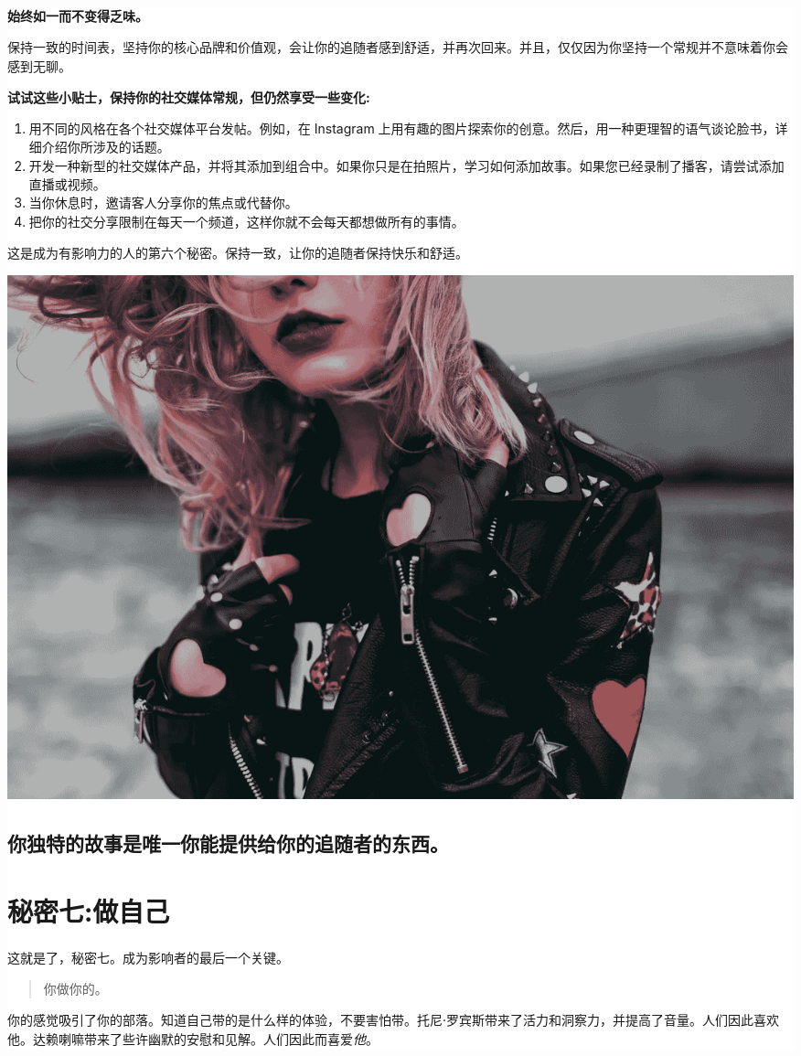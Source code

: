 **始终如一而不变得乏味。**

保持一致的时间表，坚持你的核心品牌和价值观，会让你的追随者感到舒适，并再次回来。并且，仅仅因为你坚持一个常规并不意味着你会感到无聊。

**试试这些小贴士，保持你的社交媒体常规，但仍然享受一些变化:**

1.  用不同的风格在各个社交媒体平台发帖。例如，在 Instagram 上用有趣的图片探索你的创意。然后，用一种更理智的语气谈论脸书，详细介绍你所涉及的话题。
2.  开发一种新型的社交媒体产品，并将其添加到组合中。如果你只是在拍照片，学习如何添加故事。如果您已经录制了播客，请尝试添加直播或视频。
3.  当你休息时，邀请客人分享你的焦点或代替你。
4.  把你的社交分享限制在每天一个频道，这样你就不会每天都想做所有的事情。

这是成为有影响力的人的第六个秘密。保持一致，让你的追随者保持快乐和舒适。

![](img/96a950ed2681e3728fff0aa3ae69feca.png)

## 你独特的故事是唯一你能提供给你的追随者的东西。

# **秘密七:做自己**

这就是了，秘密七。成为影响者的最后一个关键。

> 你做你的。

你的感觉吸引了你的部落。知道自己带的是什么样的体验，不要害怕带。托尼·罗宾斯带来了活力和洞察力，并提高了音量。人们因此喜欢他。达赖喇嘛带来了些许幽默的安慰和见解。人们因此而喜爱*他*。

